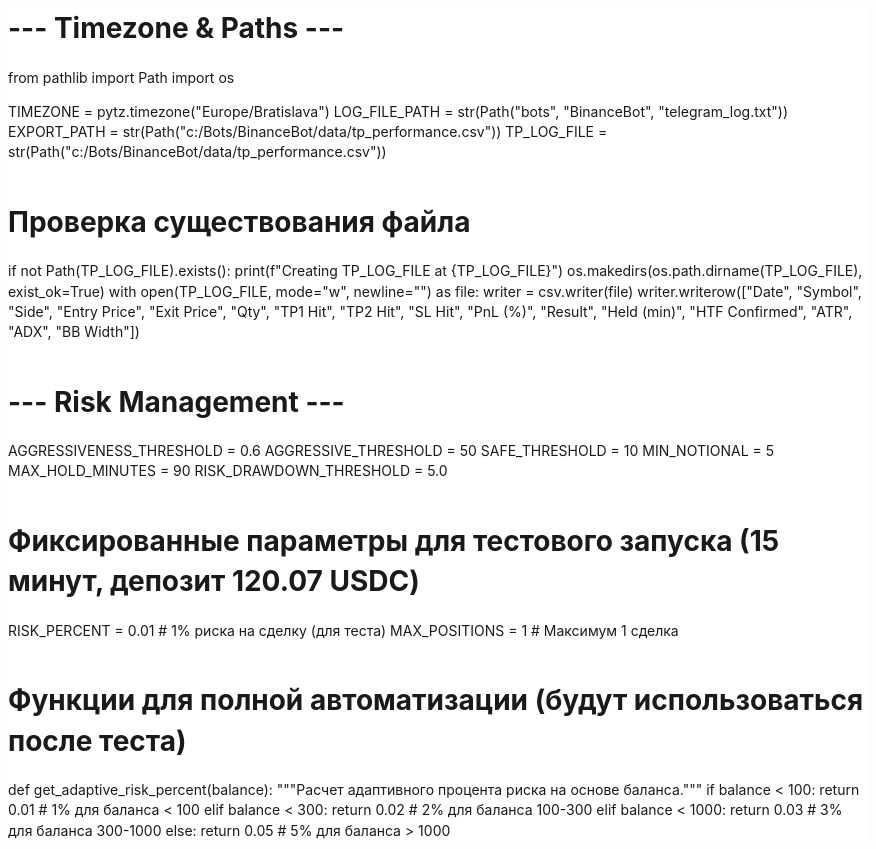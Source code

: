 # --- Timezone & Paths ---

from pathlib import Path
import os

TIMEZONE = pytz.timezone("Europe/Bratislava")
LOG_FILE_PATH = str(Path("bots", "BinanceBot", "telegram_log.txt"))
EXPORT_PATH = str(Path("c:/Bots/BinanceBot/data/tp_performance.csv"))
TP_LOG_FILE = str(Path("c:/Bots/BinanceBot/data/tp_performance.csv"))

# Проверка существования файла

if not Path(TP_LOG_FILE).exists():
print(f"Creating TP_LOG_FILE at {TP_LOG_FILE}")
os.makedirs(os.path.dirname(TP_LOG_FILE), exist_ok=True)
with open(TP_LOG_FILE, mode="w", newline="") as file:
writer = csv.writer(file)
writer.writerow(["Date", "Symbol", "Side", "Entry Price", "Exit Price", "Qty", "TP1 Hit", "TP2 Hit", "SL Hit", "PnL (%)", "Result", "Held (min)", "HTF Confirmed", "ATR", "ADX", "BB Width"])

# --- Risk Management ---

AGGRESSIVENESS_THRESHOLD = 0.6
AGGRESSIVE_THRESHOLD = 50
SAFE_THRESHOLD = 10
MIN_NOTIONAL = 5
MAX_HOLD_MINUTES = 90
RISK_DRAWDOWN_THRESHOLD = 5.0

# Фиксированные параметры для тестового запуска (15 минут, депозит 120.07 USDC)

RISK_PERCENT = 0.01 # 1% риска на сделку (для теста)
MAX_POSITIONS = 1 # Максимум 1 сделка

# Функции для полной автоматизации (будут использоваться после теста)

def get_adaptive_risk_percent(balance):
"""Расчет адаптивного процента риска на основе баланса."""
if balance < 100:
return 0.01 # 1% для баланса < 100
elif balance < 300:
return 0.02 # 2% для баланса 100-300
elif balance < 1000:
return 0.03 # 3% для баланса 300-1000
else:
return 0.05 # 5% для баланса > 1000
